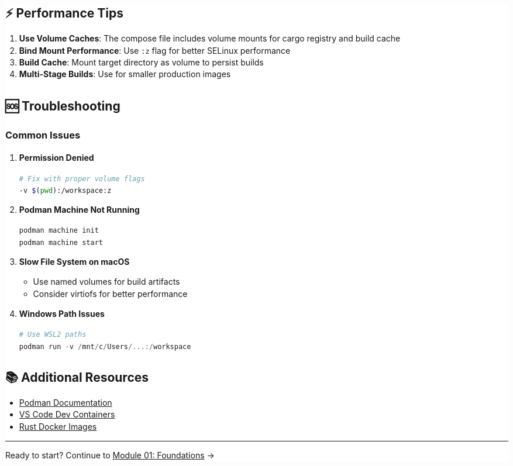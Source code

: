 ## ⚡ Performance Tips

1. **Use Volume Caches**: The compose file includes volume mounts for cargo registry and build cache
2. **Bind Mount Performance**: Use `:z` flag for better SELinux performance
3. **Build Cache**: Mount target directory as volume to persist builds
4. **Multi-Stage Builds**: Use for smaller production images

## 🆘 Troubleshooting

### Common Issues

1. **Permission Denied**
   ```bash
   # Fix with proper volume flags
   -v $(pwd):/workspace:z
   ```

2. **Podman Machine Not Running**
   ```bash
   podman machine init
   podman machine start
   ```

3. **Slow File System on macOS**
   - Use named volumes for build artifacts
   - Consider virtiofs for better performance

4. **Windows Path Issues**
   ```powershell
   # Use WSL2 paths
   podman run -v /mnt/c/Users/...:/workspace
   ```

## 📚 Additional Resources

- [Podman Documentation](https://docs.podman.io/)
- [VS Code Dev Containers](https://code.visualstudio.com/docs/devcontainers/containers)
- [Rust Docker Images](https://hub.docker.com/_/rust)

---

Ready to start? Continue to [Module 01: Foundations](../01-foundations/README.md) →
